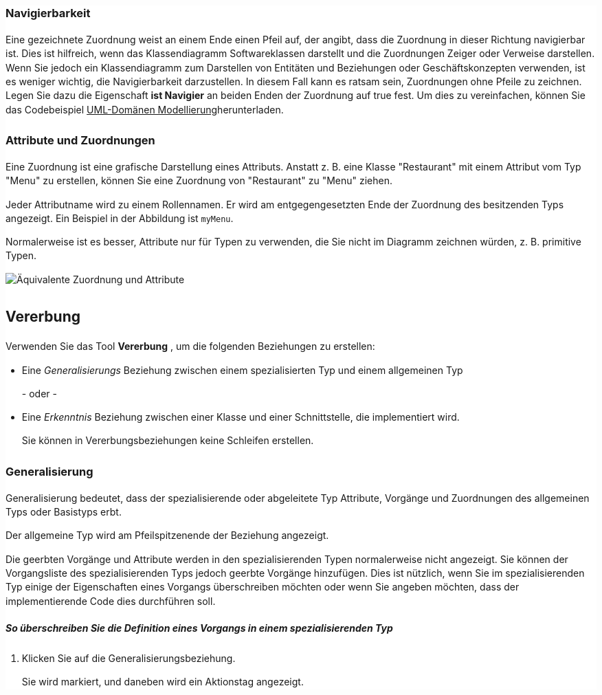 ### <a name="navigability"></a>Navigierbarkeit
 Eine gezeichnete Zuordnung weist an einem Ende einen Pfeil auf, der angibt, dass die Zuordnung in dieser Richtung navigierbar ist. Dies ist hilfreich, wenn das Klassendiagramm Softwareklassen darstellt und die Zuordnungen Zeiger oder Verweise darstellen. Wenn Sie jedoch ein Klassendiagramm zum Darstellen von Entitäten und Beziehungen oder Geschäftskonzepten verwenden, ist es weniger wichtig, die Navigierbarkeit darzustellen. In diesem Fall kann es ratsam sein, Zuordnungen ohne Pfeile zu zeichnen. Legen Sie dazu die Eigenschaft **ist Navigier** an beiden Enden der Zuordnung auf true fest. Um dies zu vereinfachen, können Sie das Codebeispiel [UML-Domänen Modellierung](http://code.msdn.microsoft.com/UML-Domain-Modeling-6df6f7f4)herunterladen.

### <a name="attributes-and-associations"></a>Attribute und Zuordnungen
 Eine Zuordnung ist eine grafische Darstellung eines Attributs. Anstatt z. B. eine Klasse "Restaurant" mit einem Attribut vom Typ "Menu" zu erstellen, können Sie eine Zuordnung von "Restaurant" zu "Menu" ziehen.

 Jeder Attributname wird zu einem Rollennamen. Er wird am entgegengesetzten Ende der Zuordnung des besitzenden Typs angezeigt. Ein Beispiel in der Abbildung ist `myMenu`.

 Normalerweise ist es besser, Attribute nur für Typen zu verwenden, die Sie nicht im Diagramm zeichnen würden, z. B. primitive Typen.

 ![Äquivalente Zuordnung und Attribute](../modeling/media/uml-classguideattrib.png "UML_ClassGuideAttrib")

## <a name="Inheritance"></a> Vererbung
 Verwenden Sie das Tool **Vererbung** , um die folgenden Beziehungen zu erstellen:

- Eine *Generalisierungs* Beziehung zwischen einem spezialisierten Typ und einem allgemeinen Typ

   \- oder -

- Eine *Erkenntnis* Beziehung zwischen einer Klasse und einer Schnittstelle, die implementiert wird.

  Sie können in Vererbungsbeziehungen keine Schleifen erstellen.

### <a name="generalization"></a>Generalisierung
 Generalisierung bedeutet, dass der spezialisierende oder abgeleitete Typ Attribute, Vorgänge und Zuordnungen des allgemeinen Typs oder Basistyps erbt.

 Der allgemeine Typ wird am Pfeilspitzenende der Beziehung angezeigt.

 Die geerbten Vorgänge und Attribute werden in den spezialisierenden Typen normalerweise nicht angezeigt. Sie können der Vorgangsliste des spezialisierenden Typs jedoch geerbte Vorgänge hinzufügen. Dies ist nützlich, wenn Sie im spezialisierenden Typ einige der Eigenschaften eines Vorgangs überschreiben möchten oder wenn Sie angeben möchten, dass der implementierende Code dies durchführen soll.

##### <a name="to-override-an-operations-definition-in-a-specializing-type"></a>So überschreiben Sie die Definition eines Vorgangs in einem spezialisierenden Typ

1. Klicken Sie auf die Generalisierungsbeziehung.

    Sie wird markiert, und daneben wird ein Aktionstag angezeigt.
